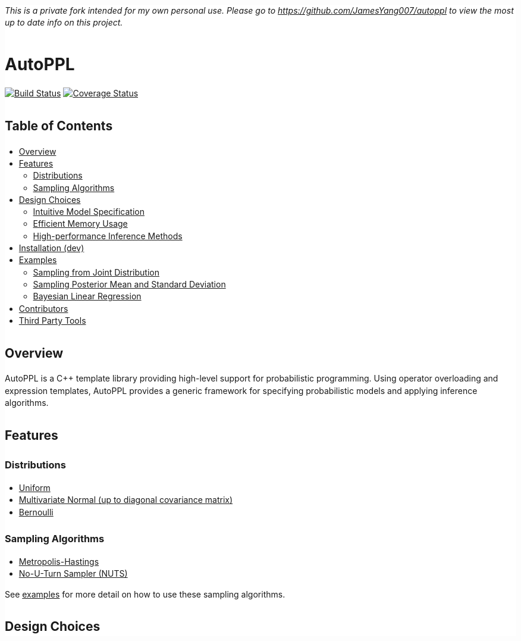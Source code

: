 *This is a private fork intended for my own personal use. Please go to https://github.com/JamesYang007/autoppl to view the most up to date info on this project.*


# AutoPPL

[![Build Status](https://travis-ci.org/JamesYang007/autoppl.svg?branch=master)](https://travis-ci.org/JamesYang007/autoppl)
[![Coverage Status](https://coveralls.io/repos/github/JamesYang007/autoppl/badge.svg?branch=master)](https://coveralls.io/github/JamesYang007/autoppl?branch=master)

## Table of Contents

- [Overview](#overview)
- [Features](#features)
    - [Distributions](#distributions)
    - [Sampling Algorithms](#sampling-algorithms)
- [Design Choices](#design-choices)
    - [Intuitive Model Specification](#intuitive-model-specification)
    - [Efficient Memory Usage](#efficient-memory-usage)
    - [High-performance Inference Methods](#high-performance-inference-methods)
- [Installation (dev)](#installation-dev)
- [Examples](#examples)
    - [Sampling from Joint Distribution](#sampling-from-joint-distribution)
    - [Sampling Posterior Mean and Standard Deviation](#sampling-posterior-mean-and-standard-deviation)
    - [Bayesian Linear Regression](#bayesian-linear-regression)
- [Contributors](#contributors)
- [Third Party Tools](#third-party-tools)

## Overview

AutoPPL is a C++ template library providing high-level support for probabilistic programming.
Using operator overloading and expression templates, AutoPPL provides a 
generic framework for specifying probabilistic models and applying inference algorithms.

## Features

### Distributions
- [Uniform](https://en.wikipedia.org/wiki/Uniform_distribution_(continuous))
- [Multivariate Normal (up to diagonal covariance matrix)](https://en.wikipedia.org/wiki/Multivariate_normal_distribution)
- [Bernoulli](https://en.wikipedia.org/wiki/Bernoulli_distribution)

### Sampling Algorithms
- [Metropolis-Hastings](https://en.wikipedia.org/wiki/Metropolis%E2%80%93Hastings_algorithm)
- [No-U-Turn Sampler (NUTS)](http://www.stat.columbia.edu/~gelman/research/published/nuts.pdf)

See [examples](#examples) for more detail on how to use these sampling algorithms.

## Design Choices
